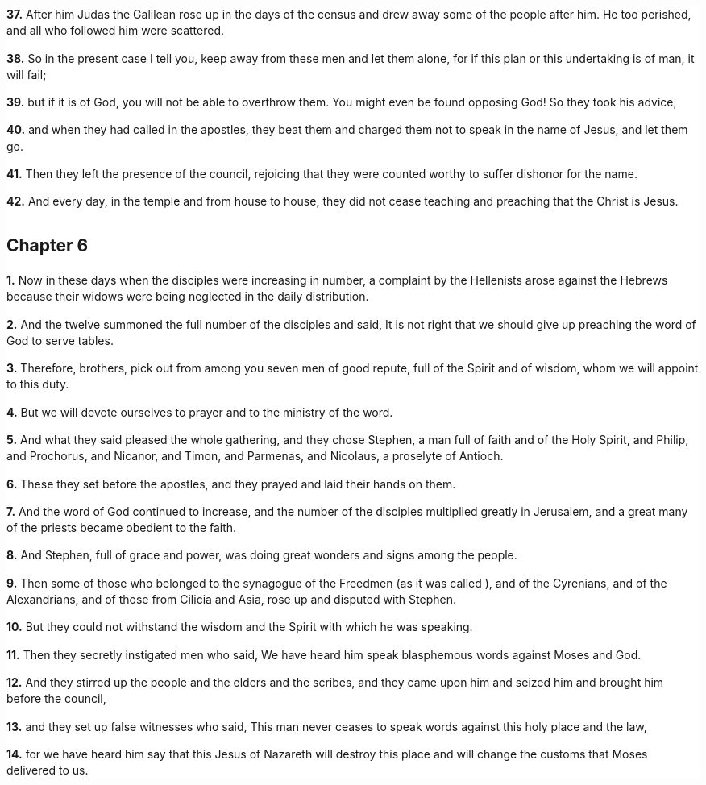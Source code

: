 **37.** After him Judas the Galilean rose up in the days of the census and drew away some of the people after him. He too perished, and all who followed him were scattered. 

**38.** So in the present case I tell you, keep away from these men and let them alone, for if this plan or this undertaking is of man, it will fail; 

**39.** but if it is of God, you will not be able to overthrow them. You might even be found opposing God! So they took his advice, 

**40.** and when they had called in the apostles, they beat them and charged them not to speak in the name of Jesus, and let them go. 

**41.** Then they left the presence of the council, rejoicing that they were counted worthy to suffer dishonor for the name. 

**42.** And every day, in the temple and from house to house, they did not cease teaching and preaching that the Christ is Jesus. 

## Chapter 6

**1.** Now in these days when the disciples were increasing in number, a complaint by the Hellenists arose against the Hebrews because their widows were being neglected in the daily distribution. 

**2.** And the twelve summoned the full number of the disciples and said, It is not right that we should give up preaching the word of God to serve tables. 

**3.** Therefore, brothers, pick out from among you seven men of good repute, full of the Spirit and of wisdom, whom we will appoint to this duty. 

**4.** But we will devote ourselves to prayer and to the ministry of the word. 

**5.** And what they said pleased the whole gathering, and they chose Stephen, a man full of faith and of the Holy Spirit, and Philip, and Prochorus, and Nicanor, and Timon, and Parmenas, and Nicolaus, a proselyte of Antioch. 

**6.** These they set before the apostles, and they prayed and laid their hands on them. 

**7.** And the word of God continued to increase, and the number of the disciples multiplied greatly in Jerusalem, and a great many of the priests became obedient to the faith. 

**8.** And Stephen, full of grace and power, was doing great wonders and signs among the people. 

**9.** Then some of those who belonged to the synagogue of the Freedmen (as it was called ), and of the Cyrenians, and of the Alexandrians, and of those from Cilicia and Asia, rose up and disputed with Stephen. 

**10.** But they could not withstand the wisdom and the Spirit with which he was speaking. 

**11.** Then they secretly instigated men who said, We have heard him speak blasphemous words against Moses and God. 

**12.** And they stirred up the people and the elders and the scribes, and they came upon him and seized him and brought him before the council, 

**13.** and they set up false witnesses who said, This man never ceases to speak words against this holy place and the law, 

**14.** for we have heard him say that this Jesus of Nazareth will destroy this place and will change the customs that Moses delivered to us. 
